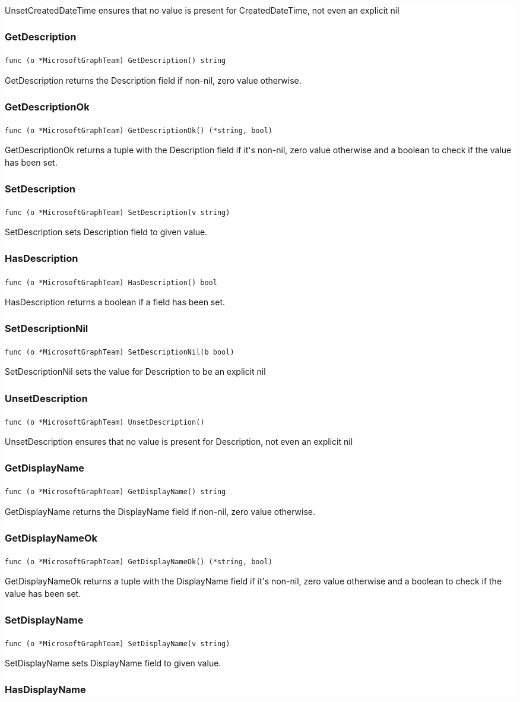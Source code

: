 UnsetCreatedDateTime ensures that no value is present for CreatedDateTime, not even an explicit nil
### GetDescription

`func (o *MicrosoftGraphTeam) GetDescription() string`

GetDescription returns the Description field if non-nil, zero value otherwise.

### GetDescriptionOk

`func (o *MicrosoftGraphTeam) GetDescriptionOk() (*string, bool)`

GetDescriptionOk returns a tuple with the Description field if it's non-nil, zero value otherwise
and a boolean to check if the value has been set.

### SetDescription

`func (o *MicrosoftGraphTeam) SetDescription(v string)`

SetDescription sets Description field to given value.

### HasDescription

`func (o *MicrosoftGraphTeam) HasDescription() bool`

HasDescription returns a boolean if a field has been set.

### SetDescriptionNil

`func (o *MicrosoftGraphTeam) SetDescriptionNil(b bool)`

 SetDescriptionNil sets the value for Description to be an explicit nil

### UnsetDescription
`func (o *MicrosoftGraphTeam) UnsetDescription()`

UnsetDescription ensures that no value is present for Description, not even an explicit nil
### GetDisplayName

`func (o *MicrosoftGraphTeam) GetDisplayName() string`

GetDisplayName returns the DisplayName field if non-nil, zero value otherwise.

### GetDisplayNameOk

`func (o *MicrosoftGraphTeam) GetDisplayNameOk() (*string, bool)`

GetDisplayNameOk returns a tuple with the DisplayName field if it's non-nil, zero value otherwise
and a boolean to check if the value has been set.

### SetDisplayName

`func (o *MicrosoftGraphTeam) SetDisplayName(v string)`

SetDisplayName sets DisplayName field to given value.

### HasDisplayName
